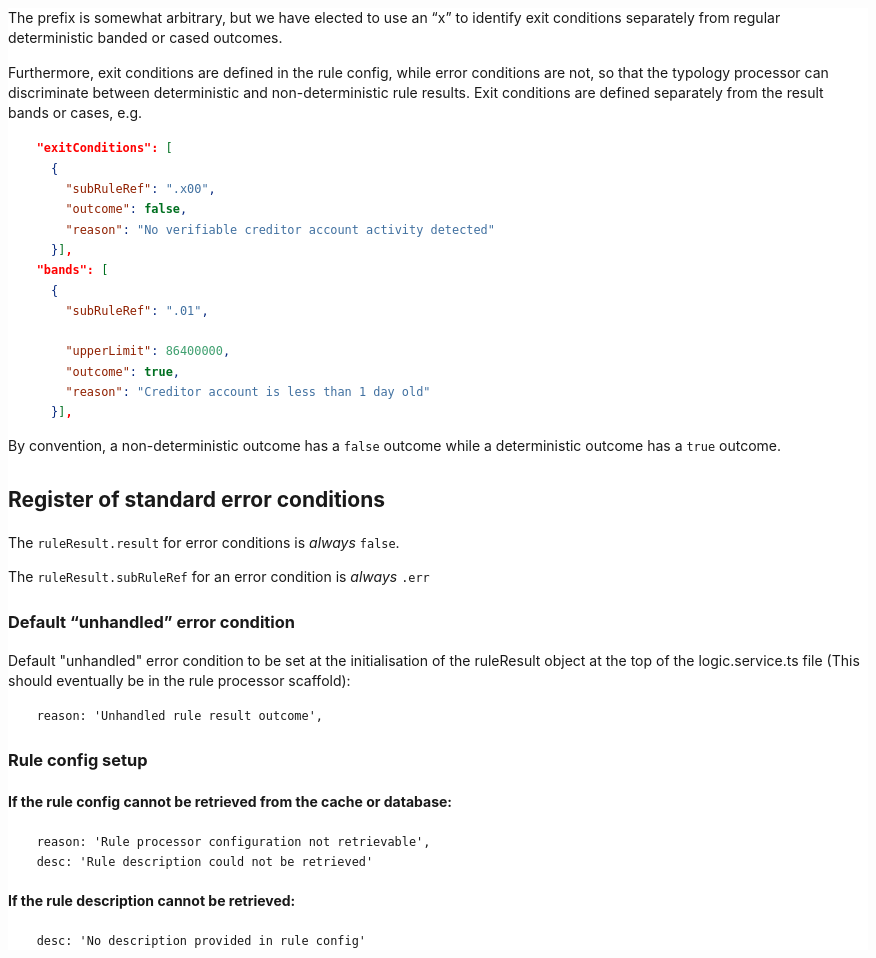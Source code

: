 The prefix is somewhat arbitrary, but we have elected to use an “x” to identify exit conditions separately from regular deterministic banded or cased outcomes.

Furthermore, exit conditions are defined in the rule config, while error conditions are not, so that the typology processor can discriminate between deterministic and non-deterministic rule results. Exit conditions are defined separately from the result bands or cases, e.g.

```json
    "exitConditions": [
      {
        "subRuleRef": ".x00",
        "outcome": false,
        "reason": "No verifiable creditor account activity detected"
      }],
    "bands": [
      {
        "subRuleRef": ".01",

        "upperLimit": 86400000,
        "outcome": true,
        "reason": "Creditor account is less than 1 day old"
      }],
```

By convention, a non-deterministic outcome has a `false` outcome while a deterministic outcome has a `true` outcome.

## Register of standard error conditions

The `ruleResult.result` for error conditions is *always* `false`.

The `ruleResult.subRuleRef` for an error condition is *always* `.err`

### Default “unhandled” error condition

Default "unhandled" error condition to be set at the initialisation of the ruleResult object at the top of the logic.service.ts file (This should eventually be in the rule processor scaffold):

```text
    reason: 'Unhandled rule result outcome',
```

### Rule config setup

#### If the rule config cannot be retrieved from the cache or database:

```text
    reason: 'Rule processor configuration not retrievable',
    desc: 'Rule description could not be retrieved'
```

#### If the rule description cannot be retrieved:

```text
    desc: 'No description provided in rule config'
```
